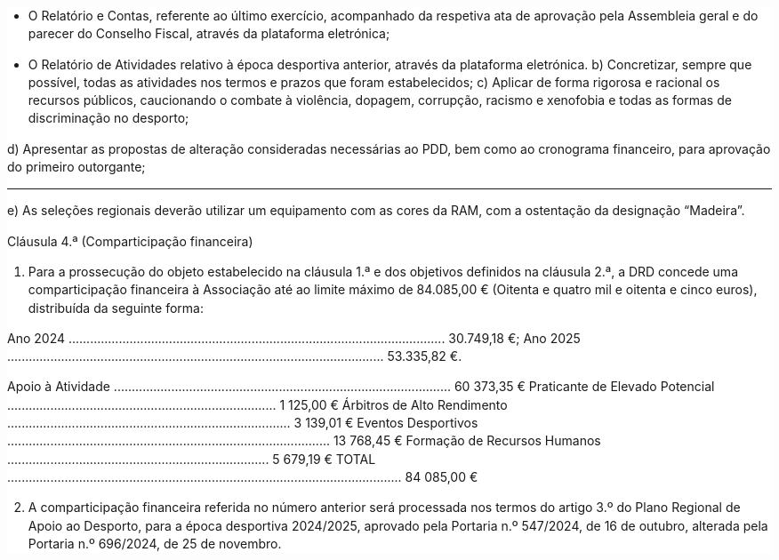   - O Relatório e Contas, referente ao último exercício, acompanhado da respetiva ata de aprovação pela Assembleia geral e
do parecer do Conselho Fiscal, através da plataforma eletrónica;

  - O Relatório de Atividades relativo à época desportiva anterior, através da plataforma eletrónica.
b) Concretizar, sempre que possível, todas as atividades nos termos e prazos que foram estabelecidos;
c) Aplicar de forma rigorosa e racional os recursos públicos, caucionando o combate à violência, dopagem, corrupção,
racismo e xenofobia e todas as formas de discriminação no desporto;

d) Apresentar as propostas de alteração consideradas necessárias ao PDD, bem como ao cronograma financeiro, para
aprovação do primeiro outorgante;




---

e) As seleções regionais deverão utilizar um equipamento com as cores da RAM, com a ostentação da designação
“Madeira”.


Cláusula 4.ª
(Comparticipação financeira)

1. Para a prossecução do objeto estabelecido na cláusula 1.ª e dos objetivos definidos na cláusula 2.ª, a DRD concede
uma comparticipação financeira à Associação até ao limite máximo de 84.085,00 € (Oitenta e quatro mil e oitenta e cinco
euros), distribuída da seguinte forma:


Ano 2024 ......................................................................................................... 30.749,18 €;
Ano 2025 ......................................................................................................... 53.335,82 €.

Apoio à Atividade .............................................................................................. 60 373,35 €
Praticante de Elevado Potencial ........................................................................... 1 125,00 €
Árbitros de Alto Rendimento ............................................................................... 3 139,01 €
Eventos Desportivos .......................................................................................... 13 768,45 €
Formação de Recursos Humanos ......................................................................... 5 679,19 €
TOTAL .............................................................................................................. 84 085,00 €

2. A comparticipação financeira referida no número anterior será processada nos termos do artigo 3.º do Plano Regional
de Apoio ao Desporto, para a época desportiva 2024/2025, aprovado pela Portaria n.º 547/2024, de 16 de outubro, alterada pela
Portaria n.º 696/2024, de 25 de novembro.
